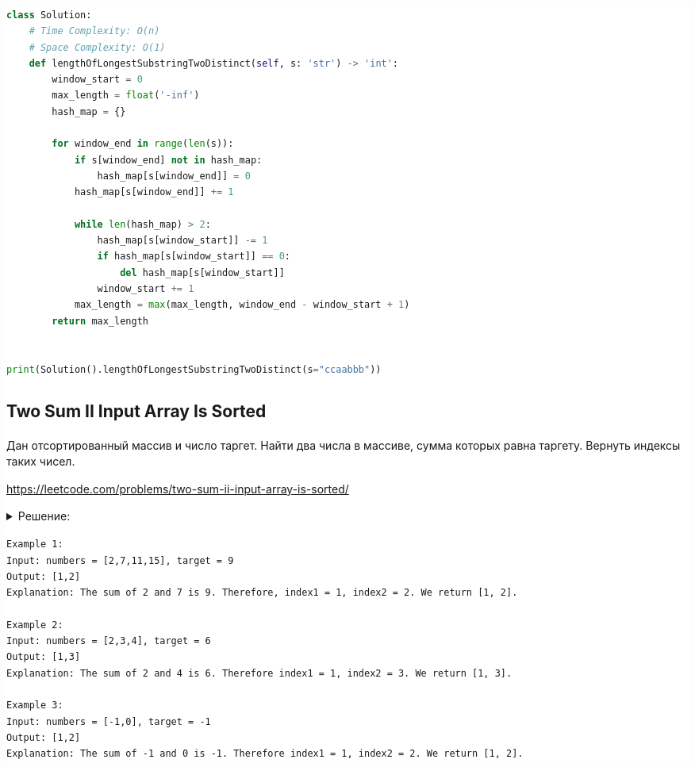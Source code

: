 ```python
class Solution:
    # Time Complexity: O(n)
    # Space Complexity: O(1)
    def lengthOfLongestSubstringTwoDistinct(self, s: 'str') -> 'int':
        window_start = 0
        max_length = float('-inf')
        hash_map = {}

        for window_end in range(len(s)):
            if s[window_end] not in hash_map:
                hash_map[s[window_end]] = 0
            hash_map[s[window_end]] += 1

            while len(hash_map) > 2:
                hash_map[s[window_start]] -= 1
                if hash_map[s[window_start]] == 0:
                    del hash_map[s[window_start]]
                window_start += 1
            max_length = max(max_length, window_end - window_start + 1)
        return max_length


print(Solution().lengthOfLongestSubstringTwoDistinct(s="ccaabbb"))

```


## Two Sum II Input Array Is Sorted
Дан отсортированный массив и число таргет. Найти два числа в массиве, сумма которых равна таргету. 
Вернуть индексы таких чисел.

https://leetcode.com/problems/two-sum-ii-input-array-is-sorted/

<details><summary>Решение:</summary></details>

```
Example 1:
Input: numbers = [2,7,11,15], target = 9
Output: [1,2]
Explanation: The sum of 2 and 7 is 9. Therefore, index1 = 1, index2 = 2. We return [1, 2].

Example 2:
Input: numbers = [2,3,4], target = 6
Output: [1,3]
Explanation: The sum of 2 and 4 is 6. Therefore index1 = 1, index2 = 3. We return [1, 3].

Example 3:
Input: numbers = [-1,0], target = -1
Output: [1,2]
Explanation: The sum of -1 and 0 is -1. Therefore index1 = 1, index2 = 2. We return [1, 2].
```

